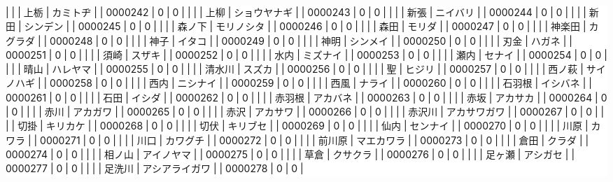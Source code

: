 |  |  | 上栃 | カミトヂ |  | 0000242 | 0 | 0 |
|  |  | 上柳 | ショウヤナギ |  | 0000243 | 0 | 0 |
|  |  | 新張 | ニイバリ |  | 0000244 | 0 | 0 |
|  |  | 新田 | シンデン |  | 0000245 | 0 | 0 |
|  |  | 森ノ下 | モリノシタ |  | 0000246 | 0 | 0 |
|  |  | 森田 | モリダ |  | 0000247 | 0 | 0 |
|  |  | 神楽田 | カグラダ |  | 0000248 | 0 | 0 |
|  |  | 神子 | イタコ |  | 0000249 | 0 | 0 |
|  |  | 神明 | シンメイ |  | 0000250 | 0 | 0 |
|  |  | 刃金 | ハガネ |  | 0000251 | 0 | 0 |
|  |  | 須崎 | スザキ |  | 0000252 | 0 | 0 |
|  |  | 水内 | ミズナイ |  | 0000253 | 0 | 0 |
|  |  | 瀬内 | セナイ |  | 0000254 | 0 | 0 |
|  |  | 晴山 | ハレヤマ |  | 0000255 | 0 | 0 |
|  |  | 清水川 | スズカ |  | 0000256 | 0 | 0 |
|  |  | 聖 | ヒジリ |  | 0000257 | 0 | 0 |
|  |  | 西ノ萩 | サイノハギ |  | 0000258 | 0 | 0 |
|  |  | 西内 | ニシナイ |  | 0000259 | 0 | 0 |
|  |  | 西風 | ナライ |  | 0000260 | 0 | 0 |
|  |  | 石羽根 | イシバネ |  | 0000261 | 0 | 0 |
|  |  | 石田 | イシダ |  | 0000262 | 0 | 0 |
|  |  | 赤羽根 | アカバネ |  | 0000263 | 0 | 0 |
|  |  | 赤坂 | アカサカ |  | 0000264 | 0 | 0 |
|  |  | 赤川 | アカガワ |  | 0000265 | 0 | 0 |
|  |  | 赤沢 | アカサワ |  | 0000266 | 0 | 0 |
|  |  | 赤沢川 | アカサワガワ |  | 0000267 | 0 | 0 |
|  |  | 切掛 | キリカケ |  | 0000268 | 0 | 0 |
|  |  | 切伏 | キリブセ |  | 0000269 | 0 | 0 |
|  |  | 仙内 | センナイ |  | 0000270 | 0 | 0 |
|  |  | 川原 | カワラ |  | 0000271 | 0 | 0 |
|  |  | 川口 | カワグチ |  | 0000272 | 0 | 0 |
|  |  | 前川原 | マエカワラ |  | 0000273 | 0 | 0 |
|  |  | 倉田 | クラダ |  | 0000274 | 0 | 0 |
|  |  | 相ノ山 | アイノヤマ |  | 0000275 | 0 | 0 |
|  |  | 草倉 | クサクラ |  | 0000276 | 0 | 0 |
|  |  | 足ヶ瀬 | アシガセ |  | 0000277 | 0 | 0 |
|  |  | 足洗川 | アシアライガワ |  | 0000278 | 0 | 0 |